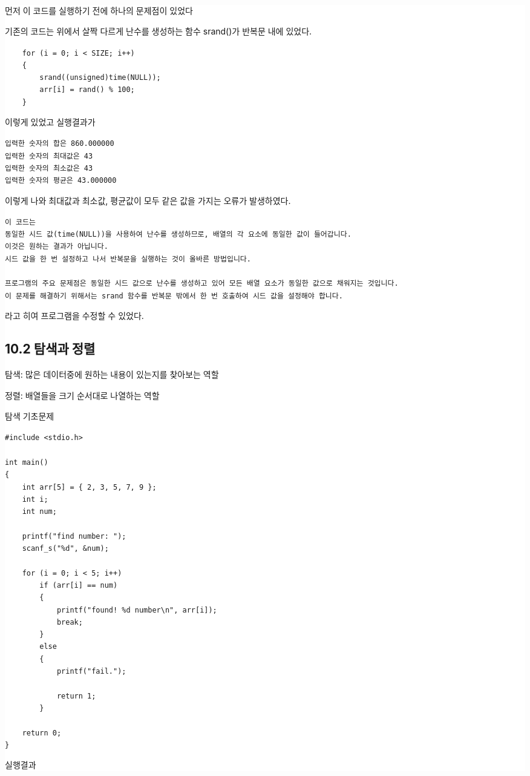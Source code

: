 먼저 이 코드를 실행하기 전에 하나의 문제점이 있었다

기존의 코드는 위에서 살짝 다르게 난수를 생성하는 함수 srand()가 반복문 내에 있었다.
```
	for (i = 0; i < SIZE; i++)
	{
		srand((unsigned)time(NULL));
		arr[i] = rand() % 100;
	}
```
이렇게 있었고 실행결과가
```
입력한 숫자의 합은 860.000000
입력한 숫자의 최대값은 43
입력한 숫자의 최소값은 43
입력한 숫자의 평균은 43.000000
```
이렇게 나와 최대값과 최소값, 평균값이 모두 같은 값을 가지는 오류가 발생하였다.
```
이 코드는
동일한 시드 값(time(NULL))을 사용하여 난수를 생성하므로, 배열의 각 요소에 동일한 값이 들어갑니다.
이것은 원하는 결과가 아닙니다.
시드 값을 한 번 설정하고 나서 반복문을 실행하는 것이 올바른 방법입니다.

프로그램의 주요 문제점은 동일한 시드 값으로 난수를 생성하고 있어 모든 배열 요소가 동일한 값으로 채워지는 것입니다.
이 문제를 해결하기 위해서는 srand 함수를 반복문 밖에서 한 번 호출하여 시드 값을 설정해야 합니다.
```
라고 히여 프로그램을 수정할 수 있었다.

## 10.2 탐색과 정렬

탐색: 많은 데이터중에 원하는 내용이 있는지를 찾아보는 역할

정렬: 배열들을 크기 순서대로 나열하는 역할

탐색 기초문제
```
#include <stdio.h>

int main()
{
	int arr[5] = { 2, 3, 5, 7, 9 };
	int i;
	int num;

	printf("find number: ");
	scanf_s("%d", &num);

	for (i = 0; i < 5; i++)
		if (arr[i] == num)
		{
			printf("found! %d number\n", arr[i]);
			break;
		}
		else
		{
			printf("fail.");

			return 1;
		}

	return 0;
}
```
실행결과
```
```